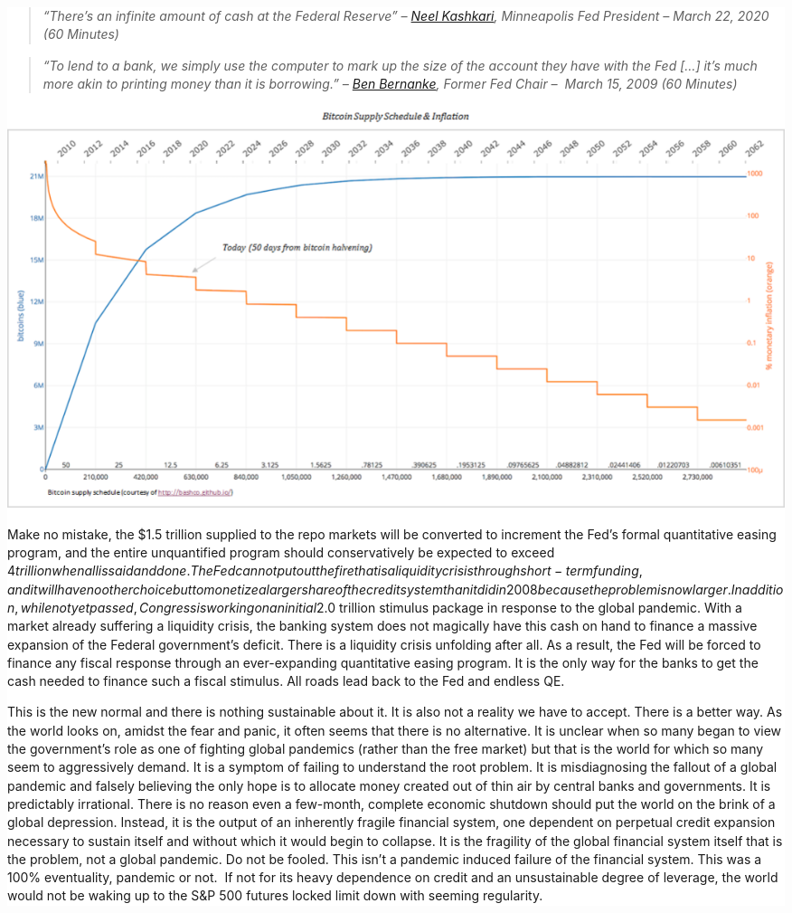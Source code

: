 > _“There’s an infinite amount of cash at the Federal Reserve” – [Neel Kashkari](https://www.cbsnews.com/video/coronavirus-crisis-fed-official-neel-kashkari-uncertain-how-economy-will-fare-60-minutes-2020-03-22/), Minneapolis Fed President – March 22, 2020 (60 Minutes)_ 

> _“To lend to a bank, we simply use the computer to mark up the size of the account they have with the Fed \[…\] it’s much more akin to printing money than it is borrowing.” – [Ben Bernanke](https://www.youtube.com/watch?v=odPfHY4ekHA), Former Fed Chair –  March 15, 2009 (60 Minutes)_ 

![](/assets/images/2020/m3/pl5.png)

Make no mistake, the $1.5 trillion supplied to the repo markets will be converted to increment the Fed’s formal quantitative easing program, and the entire unquantified program should conservatively be expected to exceed $4 trillion when all is said and done. The Fed cannot put out the fire that is a liquidity crisis through short-term funding, and it will have no other choice but to monetize a larger share of the credit system than it did in 2008 because the problem is now larger. In addition, while not yet passed, Congress is working on an initial $2.0 trillion stimulus package in response to the global pandemic. With a market already suffering a liquidity crisis, the banking system does not magically have this cash on hand to finance a massive expansion of the Federal government’s deficit. There is a liquidity crisis unfolding after all. As a result, the Fed will be forced to finance any fiscal response through an ever-expanding quantitative easing program. It is the only way for the banks to get the cash needed to finance such a fiscal stimulus. All roads lead back to the Fed and endless QE. 

This is the new normal and there is nothing sustainable about it. It is also not a reality we have to accept. There is a better way. As the world looks on, amidst the fear and panic, it often seems that there is no alternative. It is unclear when so many began to view the government’s role as one of fighting global pandemics (rather than the free market) but that is the world for which so many seem to aggressively demand. It is a symptom of failing to understand the root problem. It is misdiagnosing the fallout of a global pandemic and falsely believing the only hope is to allocate money created out of thin air by central banks and governments. It is predictably irrational. There is no reason even a few-month, complete economic shutdown should put the world on the brink of a global depression. Instead, it is the output of an inherently fragile financial system, one dependent on perpetual credit expansion necessary to sustain itself and without which it would begin to collapse. It is the fragility of the global financial system itself that is the problem, not a global pandemic. Do not be fooled. This isn’t a pandemic induced failure of the financial system. This was a 100% eventuality, pandemic or not.  If not for its heavy dependence on credit and an unsustainable degree of leverage, the world would not be waking up to the S&P 500 futures locked limit down with seeming regularity. 
